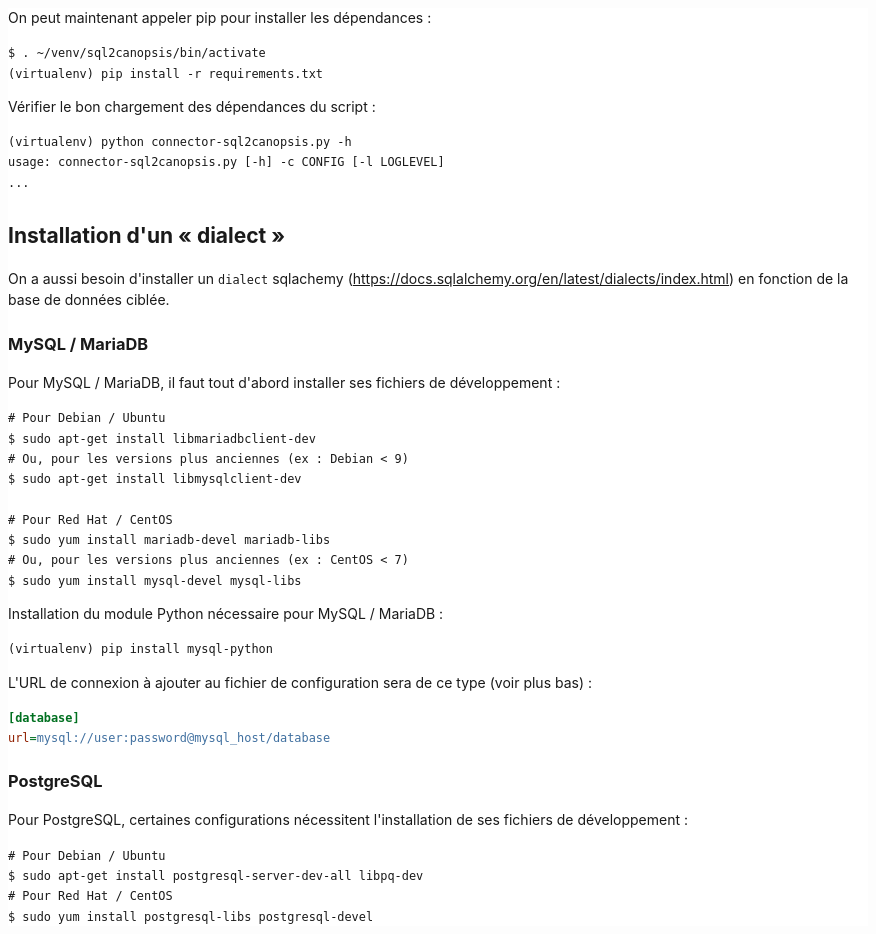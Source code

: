 On peut maintenant appeler pip pour installer les dépendances :
```shell
$ . ~/venv/sql2canopsis/bin/activate
(virtualenv) pip install -r requirements.txt
```

Vérifier le bon chargement des dépendances du script :
```shell
(virtualenv) python connector-sql2canopsis.py -h
usage: connector-sql2canopsis.py [-h] -c CONFIG [-l LOGLEVEL]
...
```

## Installation d'un « dialect »

On a aussi besoin d'installer un `dialect` sqlachemy (<https://docs.sqlalchemy.org/en/latest/dialects/index.html>) en fonction de la base de données ciblée.

### MySQL / MariaDB

Pour MySQL / MariaDB, il faut tout d'abord installer ses fichiers de développement :
```shell
# Pour Debian / Ubuntu
$ sudo apt-get install libmariadbclient-dev
# Ou, pour les versions plus anciennes (ex : Debian < 9)
$ sudo apt-get install libmysqlclient-dev

# Pour Red Hat / CentOS
$ sudo yum install mariadb-devel mariadb-libs
# Ou, pour les versions plus anciennes (ex : CentOS < 7)
$ sudo yum install mysql-devel mysql-libs
```

Installation du module Python nécessaire pour MySQL / MariaDB :
```shell
(virtualenv) pip install mysql-python
```

L'URL de connexion à ajouter au fichier de configuration sera de ce type (voir plus bas) :
```ini
[database]
url=mysql://user:password@mysql_host/database
```

### PostgreSQL

Pour PostgreSQL, certaines configurations nécessitent l'installation de ses fichiers de développement :
```shell
# Pour Debian / Ubuntu
$ sudo apt-get install postgresql-server-dev-all libpq-dev
# Pour Red Hat / CentOS
$ sudo yum install postgresql-libs postgresql-devel
```
